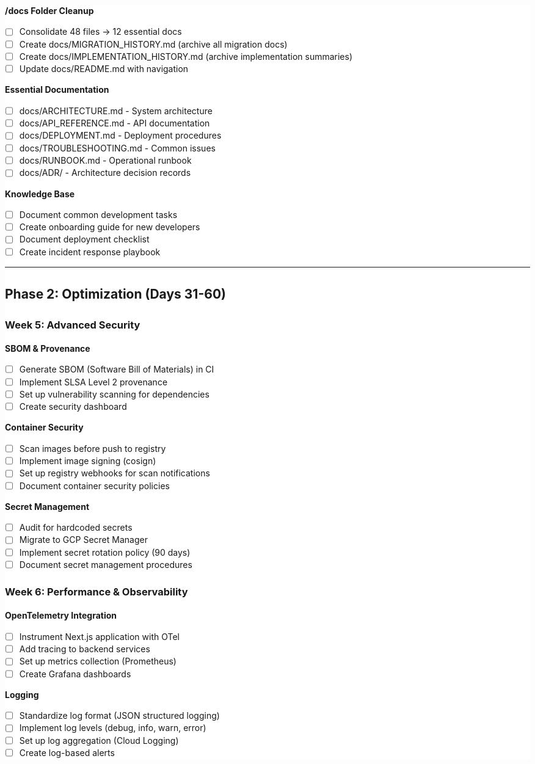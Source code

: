 **/docs Folder Cleanup**
- [ ] Consolidate 48 files → 12 essential docs
- [ ] Create docs/MIGRATION_HISTORY.md (archive all migration docs)
- [ ] Create docs/IMPLEMENTATION_HISTORY.md (archive implementation summaries)
- [ ] Update docs/README.md with navigation

**Essential Documentation**
- [ ] docs/ARCHITECTURE.md - System architecture
- [ ] docs/API_REFERENCE.md - API documentation
- [ ] docs/DEPLOYMENT.md - Deployment procedures
- [ ] docs/TROUBLESHOOTING.md - Common issues
- [ ] docs/RUNBOOK.md - Operational runbook
- [ ] docs/ADR/ - Architecture decision records

**Knowledge Base**
- [ ] Document common development tasks
- [ ] Create onboarding guide for new developers
- [ ] Document deployment checklist
- [ ] Create incident response playbook

---

## Phase 2: Optimization (Days 31-60)

### Week 5: Advanced Security

**SBOM & Provenance**
- [ ] Generate SBOM (Software Bill of Materials) in CI
- [ ] Implement SLSA Level 2 provenance
- [ ] Set up vulnerability scanning for dependencies
- [ ] Create security dashboard

**Container Security**
- [ ] Scan images before push to registry
- [ ] Implement image signing (cosign)
- [ ] Set up registry webhooks for scan notifications
- [ ] Document container security policies

**Secret Management**
- [ ] Audit for hardcoded secrets
- [ ] Migrate to GCP Secret Manager
- [ ] Implement secret rotation policy (90 days)
- [ ] Document secret management procedures

### Week 6: Performance & Observability

**OpenTelemetry Integration**
- [ ] Instrument Next.js application with OTel
- [ ] Add tracing to backend services
- [ ] Set up metrics collection (Prometheus)
- [ ] Create Grafana dashboards

**Logging**
- [ ] Standardize log format (JSON structured logging)
- [ ] Implement log levels (debug, info, warn, error)
- [ ] Set up log aggregation (Cloud Logging)
- [ ] Create log-based alerts

